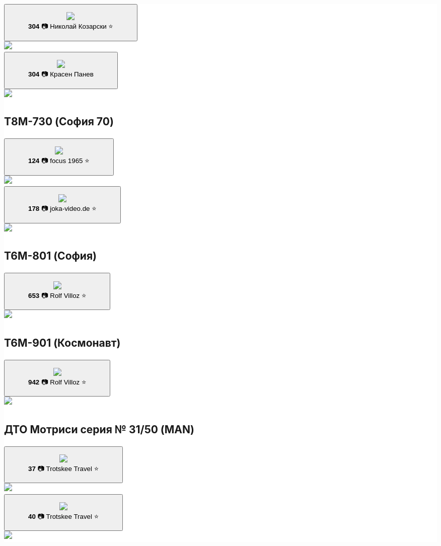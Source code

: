 <div class="dropdown"><button class="imgbtn"><figure><img src="https://drive.google.com/uc?id=1O7hK8V5VlOUlP7M-LhY6wk4bCqLgruiS" height="200px"><figcaption><b>304</b> 📷 Николай Козарски ⭐</figcaption></figure></button><div class="dropdown-content"><img src="https://drive.google.com/uc?id=1O7hK8V5VlOUlP7M-LhY6wk4bCqLgruiS" width="100%"></div></div>
 
<div class="dropdown"><button class="imgbtn"><figure><img src="https://transphoto.org/photo/05/34/23/534235.jpg" height="200px"><figcaption> <b>304</b> 📷 Красен Панев </figcaption></figure></button><div class="dropdown-content"><img src="https://transphoto.org/photo/05/34/23/534235.jpg" width="100%"></div></div>

  
## T8M-730 (София 70)

<div class="dropdown"><button class="imgbtn"><figure><img src="https://drive.google.com/uc?id=1zQPV9KU4XSRw1Jk4geqByMnil93CFBnr" height="200px"><figcaption><b>124</b> 📷 focus 1965 ⭐</figcaption></figure></button><div class="dropdown-content"><img src="https://drive.google.com/uc?id=1zQPV9KU4XSRw1Jk4geqByMnil93CFBnr" width="100%"></div></div>

<div class="dropdown"><button class="imgbtn"><figure><img src="https://drive.google.com/uc?id=19iihl2nv-_DQEOu4dQZF5aGvytpHKUjp" height="200px"><figcaption><b>178</b> 📷 joka-video.de ⭐</figcaption></figure></button><div class="dropdown-content"><img src="https://drive.google.com/uc?id=19iihl2nv-_DQEOu4dQZF5aGvytpHKUjp" width="100%"></div></div>

## T6M-801 (София)

<div class="dropdown"><button class="imgbtn"><figure><img src="https://drive.google.com/uc?id=1eOENj1JjvbYpGvPwZ2HqIWGL9yGaQ2hp" height="200px"><figcaption><b>653</b> 📷 Rolf Villoz ⭐</figcaption></figure></button><div class="dropdown-content"><img src="https://drive.google.com/uc?id=1eOENj1JjvbYpGvPwZ2HqIWGL9yGaQ2hp" width="100%"></div></div>

## T6M-901 (Космонавт)

<div class="dropdown"><button class="imgbtn"><figure><img src="https://drive.google.com/uc?id=1pScJH7dgQnzjZz23WQIh9S-rGL0RT9Tf" height="200px"><figcaption><b>942</b> 📷 Rolf Villoz ⭐</figcaption></figure></button><div class="dropdown-content"><img src="https://drive.google.com/uc?id=1pScJH7dgQnzjZz23WQIh9S-rGL0RT9Tf" width="100%"></div></div>

## ДТО Мотриси серия № 31/50 (MAN)

<div class="dropdown"><button class="imgbtn"><figure><img src="https://drive.google.com/uc?id=1XMEewmkctvzVWarFRK9kjP2vNoMbJz5i" height="200px"><figcaption><b>37</b> 📷 Trotskee Travel ⭐</figcaption></figure></button><div class="dropdown-content"><img src="https://drive.google.com/uc?id=1XMEewmkctvzVWarFRK9kjP2vNoMbJz5i" width="100%"></div></div>

<div class="dropdown"><button class="imgbtn"><figure><img src="https://drive.google.com/uc?id=1emqP-fN9obksqh_GL2QUOmVMxMhqPvJm" height="200px"><figcaption><b>40</b> 📷 Trotskee Travel ⭐</figcaption></figure></button><div class="dropdown-content"><img src="https://drive.google.com/uc?id=1emqP-fN9obksqh_GL2QUOmVMxMhqPvJm" width="100%"></div></div>